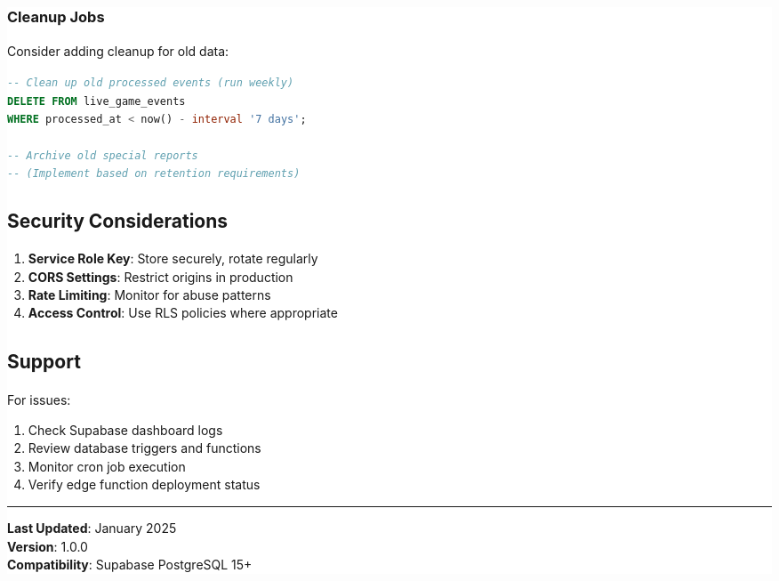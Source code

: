 ### Cleanup Jobs
Consider adding cleanup for old data:
```sql
-- Clean up old processed events (run weekly)
DELETE FROM live_game_events 
WHERE processed_at < now() - interval '7 days';

-- Archive old special reports
-- (Implement based on retention requirements)
```

## Security Considerations

1. **Service Role Key**: Store securely, rotate regularly
2. **CORS Settings**: Restrict origins in production
3. **Rate Limiting**: Monitor for abuse patterns
4. **Access Control**: Use RLS policies where appropriate

## Support

For issues:
1. Check Supabase dashboard logs
2. Review database triggers and functions
3. Monitor cron job execution
4. Verify edge function deployment status

---

**Last Updated**: January 2025  
**Version**: 1.0.0  
**Compatibility**: Supabase PostgreSQL 15+ 